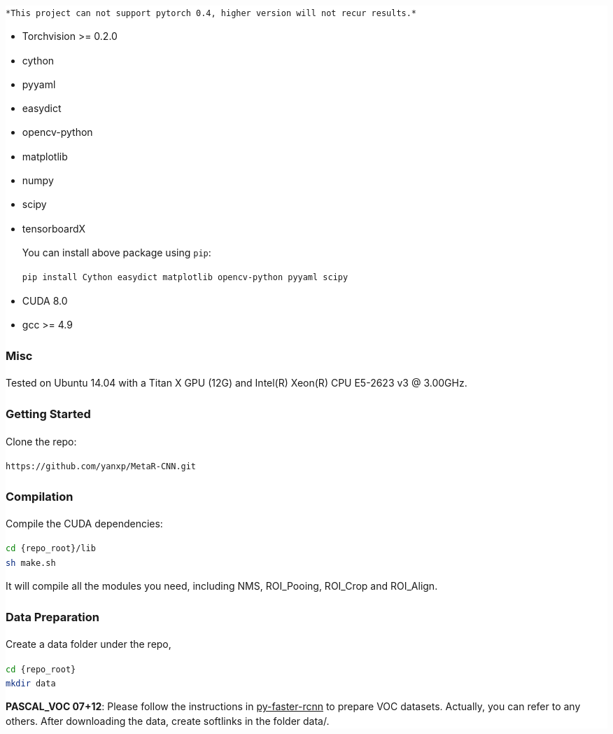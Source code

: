     *This project can not support pytorch 0.4, higher version will not recur results.*

  + Torchvision >= 0.2.0

  + cython

  + pyyaml

  + easydict

  + opencv-python

  + matplotlib

  + numpy

  + scipy

  + tensorboardX

    You can install above package using ```pip```:

    ```sh
    pip install Cython easydict matplotlib opencv-python pyyaml scipy
    ```

+ CUDA 8.0

+ gcc >= 4.9

### Misc

Tested on Ubuntu 14.04 with a Titan X GPU (12G) and Intel(R) Xeon(R) CPU E5-2623 v3 @ 3.00GHz.

### Getting Started

Clone the repo:

```
https://github.com/yanxp/MetaR-CNN.git
```

### Compilation

Compile the CUDA dependencies:

```sh
cd {repo_root}/lib
sh make.sh
```
It will compile all the modules you need, including NMS, ROI_Pooing, ROI_Crop and ROI_Align. 

### Data Preparation

Create a data folder under the repo,

```sh
cd {repo_root}
mkdir data
```
**PASCAL_VOC 07+12**: Please follow the instructions in [py-faster-rcnn](https://github.com/rbgirshick/py-faster-rcnn#beyond-the-demo-installation-for-training-and-testing-models) to prepare VOC datasets. Actually, you can refer to any others. After downloading the data, create softlinks in the folder data/.
